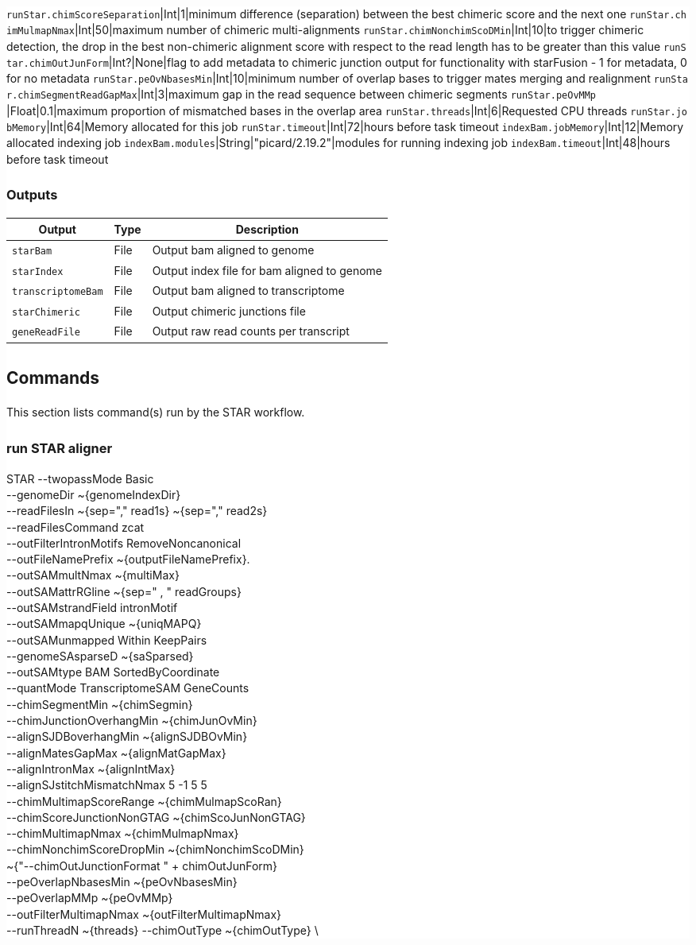 `runStar.chimScoreSeparation`|Int|1|minimum difference (separation) between the best chimeric score and the next one
`runStar.chimMulmapNmax`|Int|50|maximum number of chimeric multi-alignments
`runStar.chimNonchimScoDMin`|Int|10|to trigger chimeric detection, the drop in the best non-chimeric alignment score with respect to the read length has to be greater than this value
`runStar.chimOutJunForm`|Int?|None|flag to add metadata to chimeric junction output for functionality with starFusion - 1 for metadata, 0 for no metadata
`runStar.peOvNbasesMin`|Int|10|minimum number of overlap bases to trigger mates merging and realignment
`runStar.chimSegmentReadGapMax`|Int|3|maximum gap in the read sequence between chimeric segments
`runStar.peOvMMp`|Float|0.1|maximum proportion of mismatched bases in the overlap area
`runStar.threads`|Int|6|Requested CPU threads
`runStar.jobMemory`|Int|64|Memory allocated for this job
`runStar.timeout`|Int|72|hours before task timeout
`indexBam.jobMemory`|Int|12|Memory allocated indexing job
`indexBam.modules`|String|"picard/2.19.2"|modules for running indexing job
`indexBam.timeout`|Int|48|hours before task timeout


### Outputs

Output | Type | Description
---|---|---
`starBam`|File|Output bam aligned to genome
`starIndex`|File|Output index file for bam aligned to genome
`transcriptomeBam`|File|Output bam aligned to transcriptome
`starChimeric`|File|Output chimeric junctions file
`geneReadFile`|File|Output raw read counts per transcript


## Commands
 This section lists command(s) run by the STAR workflow.
 
 ### run STAR aligner
 
  STAR --twopassMode Basic \
       --genomeDir ~{genomeIndexDir} \
       --readFilesIn ~{sep="," read1s} ~{sep="," read2s} \
       --readFilesCommand zcat \
       --outFilterIntronMotifs RemoveNoncanonical \
       --outFileNamePrefix ~{outputFileNamePrefix}. \
       --outSAMmultNmax ~{multiMax} \
       --outSAMattrRGline ~{sep=" , " readGroups} \
       --outSAMstrandField intronMotif \
       --outSAMmapqUnique  ~{uniqMAPQ} \
       --outSAMunmapped Within KeepPairs \
       --genomeSAsparseD ~{saSparsed} \
       --outSAMtype BAM SortedByCoordinate \
       --quantMode TranscriptomeSAM GeneCounts \
       --chimSegmentMin ~{chimSegmin} \
       --chimJunctionOverhangMin ~{chimJunOvMin} \
       --alignSJDBoverhangMin ~{alignSJDBOvMin} \
       --alignMatesGapMax ~{alignMatGapMax} \
       --alignIntronMax ~{alignIntMax} \
       --alignSJstitchMismatchNmax 5 -1 5 5 \
       --chimMultimapScoreRange ~{chimMulmapScoRan} \
       --chimScoreJunctionNonGTAG ~{chimScoJunNonGTAG} \
       --chimMultimapNmax ~{chimMulmapNmax} \
       --chimNonchimScoreDropMin ~{chimNonchimScoDMin} \
       ~{"--chimOutJunctionFormat " + chimOutJunForm} \
       --peOverlapNbasesMin ~{peOvNbasesMin} \
       --peOverlapMMp ~{peOvMMp} \
       --outFilterMultimapNmax ~{outFilterMultimapNmax} \
       --runThreadN ~{threads} --chimOutType ~{chimOutType} \
